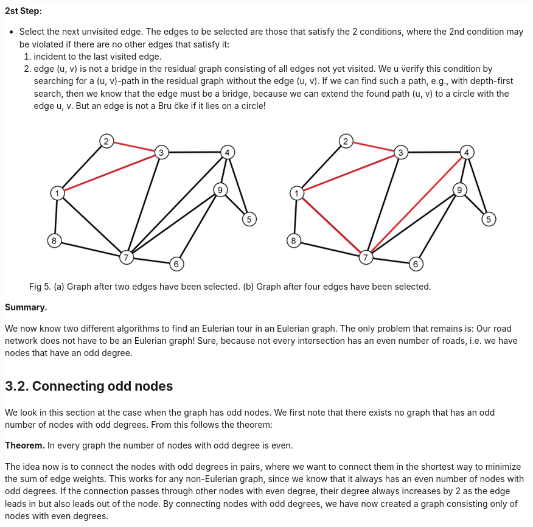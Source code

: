 **2st Step:**

- Select the next unvisited edge. The edges to be selected are those that satisfy the 2 conditions, where the 2nd condition may be violated if there are no other edges that satisfy it:
  1. incident to the last visited edge.
  2. edge (u, v) is not a bridge in the residual graph consisting of all edges not yet visited.
  We u ̈verify this condition by searching for a (u, v)-path in the residual graph without the edge (u, v).
  If we can find such a path, e.g., with depth-first search, then we know that the edge must be a bridge, because we can extend the found path (u, v) to a circle with the edge u, v.
  But an edge is not a Bru ̈cke if it lies on a circle!

<figure>
<img src="/assets/img/route-planner/fleury_2.png" alt="garbage-img">
<figcaption>Fig 5. (a) Graph after two edges have been selected. (b) Graph after four edges have been selected.</figcaption>
</figure>


**Summary.**

We now know two different algorithms to find an Eulerian tour in an Eulerian graph. The only problem that remains is: 
Our road network does not have to be an Eulerian graph! Sure, because not every intersection has an even number of roads, 
i.e. we have nodes that have an odd degree.


## 3.2. Connecting odd nodes

We look in this section at the case when the graph has odd nodes. We first note that there exists no graph that has an 
odd number of nodes with odd degrees. From this follows the theorem:

**Theorem.** In every graph the number of nodes with odd degree is even.

The idea now is to connect the nodes with odd degrees in pairs, where we want to connect them in the shortest way to 
minimize the sum of edge weights. This works for any non-Eulerian graph, since we know that it always has an even number 
of nodes with odd degrees. If the connection passes through other nodes with even degree, their degree always increases 
by 2 as the edge leads in but also leads out of the node. By connecting nodes with odd degrees, we have now created a 
graph consisting only of nodes with even degrees.
